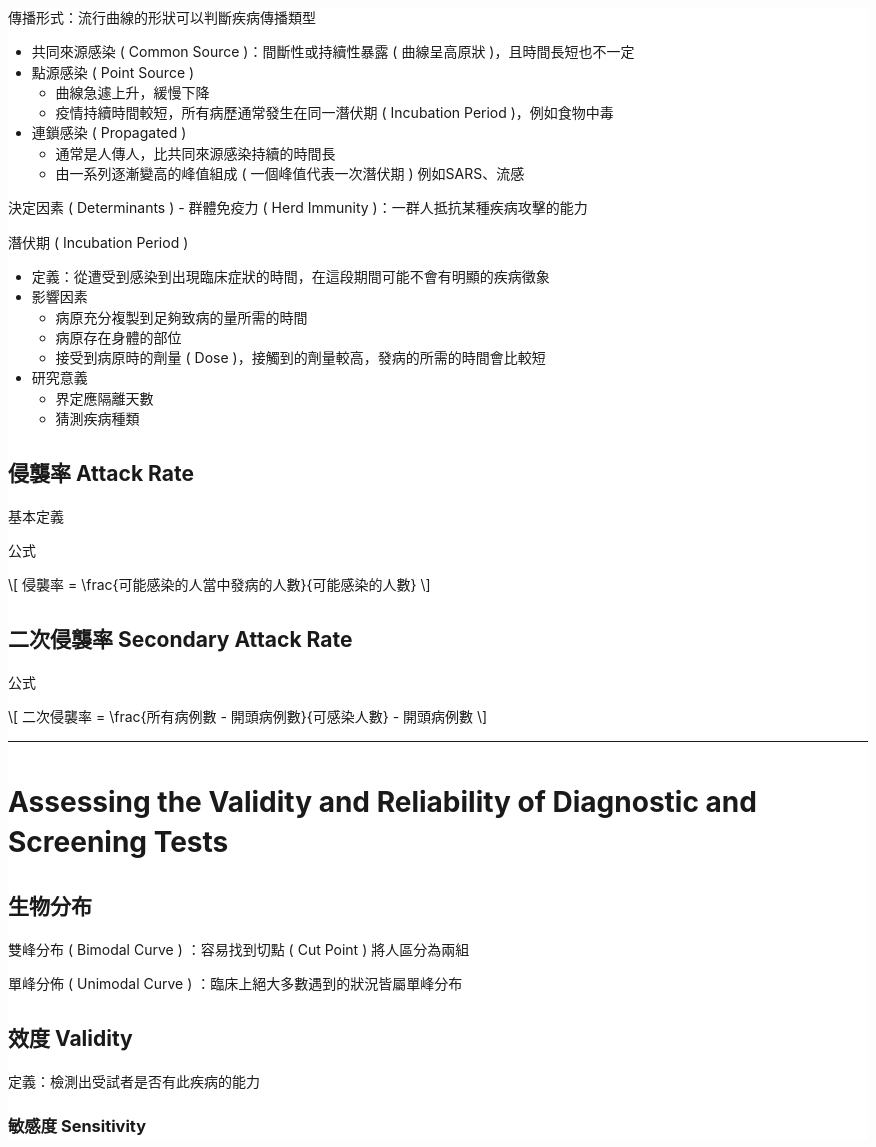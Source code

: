 傳播形式：流行曲線的形狀可以判斷疾病傳播類型
- 共同來源感染 ( Common Source )：間斷性或持續性暴露 ( 曲線呈高原狀 )，且時間長短也不一定
- 點源感染 ( Point Source )
  - 曲線急遽上升，緩慢下降
  - 疫情持續時間較短，所有病歷通常發生在同一潛伏期 ( Incubation Period )，例如食物中毒
- 連鎖感染 ( Propagated )
  - 通常是人傳人，比共同來源感染持續的時間長
  - 由一系列逐漸變高的峰值組成 ( 一個峰值代表一次潛伏期 ) 例如SARS、流感 

決定因素 ( Determinants ) - 群體免疫力 ( Herd Immunity )：一群人抵抗某種疾病攻擊的能力

潛伏期 ( Incubation Period )
- 定義：從遭受到感染到出現臨床症狀的時間，在這段期間可能不會有明顯的疾病徵象
- 影響因素 
  - 病原充分複製到足夠致病的量所需的時間 
  - 病原存在身體的部位 
  - 接受到病原時的劑量 ( Dose )，接觸到的劑量較高，發病的所需的時間會比較短
- 研究意義
  - 界定應隔離天數
  - 猜測疾病種類


## 侵襲率 Attack Rate

基本定義

公式

\\[ 侵襲率 = \frac{可能感染的人當中發病的人數}{可能感染的人數} \\]

## 二次侵襲率 Secondary Attack Rate


公式

\\[ 二次侵襲率 = \frac{所有病例數 - 開頭病例數}{可感染人數} - 開頭病例數 \\]

----

# Assessing the Validity and Reliability of Diagnostic and Screening Tests 

## 生物分布

雙峰分布 ( Bimodal Curve ) ：容易找到切點 ( Cut Point ) 將人區分為兩組

單峰分佈 ( Unimodal Curve ) ：臨床上絕大多數遇到的狀況皆屬單峰分布

## 效度 Validity

定義：檢測出受試者是否有此疾病的能力

### 敏感度 Sensitivity 
